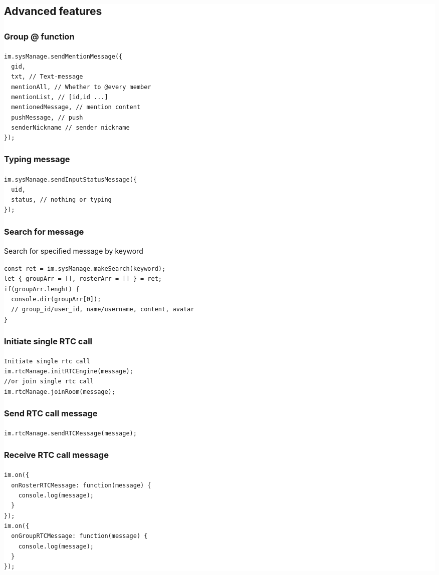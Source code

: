 ## Advanced features

### Group @ function

```
im.sysManage.sendMentionMessage({
  gid,
  txt, // Text-message
  mentionAll, // Whether to @every member
  mentionList, // [id,id ...]
  mentionedMessage, // mention content
  pushMessage, // push
  senderNickname // sender nickname
});
```

### Typing message

```
im.sysManage.sendInputStatusMessage({
  uid,
  status, // nothing or typing
});
```

### Search for message

Search for specified message by keyword

```
const ret = im.sysManage.makeSearch(keyword);
let { groupArr = [], rosterArr = [] } = ret;
if(groupArr.lenght) {
  console.dir(groupArr[0]);
  // group_id/user_id, name/username, content, avatar
}
```

### Initiate single RTC call
```
Initiate single rtc call
im.rtcManage.initRTCEngine(message);
//or join single rtc call
im.rtcManage.joinRoom(message);
```

### Send RTC call message
```
im.rtcManage.sendRTCMessage(message);
```

### Receive RTC call message
```
im.on({
  onRosterRTCMessage: function(message) {
    console.log(message);
  }
});
im.on({
  onGroupRTCMessage: function(message) {
    console.log(message);
  }
});
```